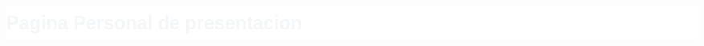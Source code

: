 ### Pagina Personal de presentacion


<!DOCTYPE html>
<html lang="en">
<head>
  
  <title>Bootstrap Theme Simply Me</title>
  <meta charset="utf-8">
  <meta name="viewport" content="width=device-width, initial-scale=1">
  <link rel="stylesheet" href="https://maxcdn.bootstrapcdn.com/bootstrap/3.4.1/css/bootstrap.min.css">
  <link href="https://fonts.googleapis.com/css?family=Montserrat" rel="stylesheet">
  <script src="https://ajax.googleapis.com/ajax/libs/jquery/3.6.3/jquery.min.js"></script>
  <script src="https://maxcdn.bootstrapcdn.com/bootstrap/3.4.1/js/bootstrap.min.js"></script>
  <style>
  body {
    font: 20px Montserrat, sans-serif;
    line-height: 1.8;
    color: #f5f6f7;
  }
  p {font-size: 16px;}
  .margin {margin-bottom: 45px;}
  .bg-1 { 
    background-color: #1abc9c; /* Green */
    color: #ffffff;
  }
  .bg-2 { 
    background-color: #474e5d; /* Dark Blue */
    color: #ffffff;
  }
  .bg-3 { 
    background-color: #ffffff; /* White */
    color: #555555;
  }
  .bg-4 { 
    background-color: #2f2f2f; /* Black Gray */
    color: #fff;
  }
  .container-fluid {
    padding-top: 70px;
    padding-bottom: 70px;
  }
  .navbar {
    padding-top: 15px;
    padding-bottom: 15px;
    border: 0;
    border-radius: 0;
    margin-bottom: 0;
    font-size: 12px;
    letter-spacing: 5px;
  }
  .navbar-nav  li a:hover {
    color: #1abc9c !important;
  }
  </style>
</head>
<body>
